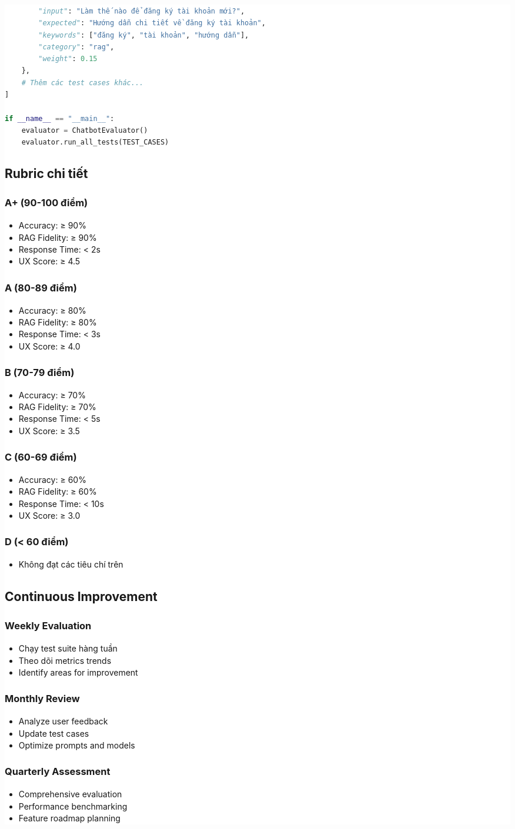 ```python
        "input": "Làm thế nào để đăng ký tài khoản mới?",
        "expected": "Hướng dẫn chi tiết về đăng ký tài khoản",
        "keywords": ["đăng ký", "tài khoản", "hướng dẫn"],
        "category": "rag",
        "weight": 0.15
    },
    # Thêm các test cases khác...
]

if __name__ == "__main__":
    evaluator = ChatbotEvaluator()
    evaluator.run_all_tests(TEST_CASES)
```

## Rubric chi tiết

### A+ (90-100 điểm)
- Accuracy: ≥ 90%
- RAG Fidelity: ≥ 90%
- Response Time: < 2s
- UX Score: ≥ 4.5

### A (80-89 điểm)
- Accuracy: ≥ 80%
- RAG Fidelity: ≥ 80%
- Response Time: < 3s
- UX Score: ≥ 4.0

### B (70-79 điểm)
- Accuracy: ≥ 70%
- RAG Fidelity: ≥ 70%
- Response Time: < 5s
- UX Score: ≥ 3.5

### C (60-69 điểm)
- Accuracy: ≥ 60%
- RAG Fidelity: ≥ 60%
- Response Time: < 10s
- UX Score: ≥ 3.0

### D (< 60 điểm)
- Không đạt các tiêu chí trên

## Continuous Improvement

### Weekly Evaluation
- Chạy test suite hàng tuần
- Theo dõi metrics trends
- Identify areas for improvement

### Monthly Review
- Analyze user feedback
- Update test cases
- Optimize prompts and models

### Quarterly Assessment
- Comprehensive evaluation
- Performance benchmarking
- Feature roadmap planning
